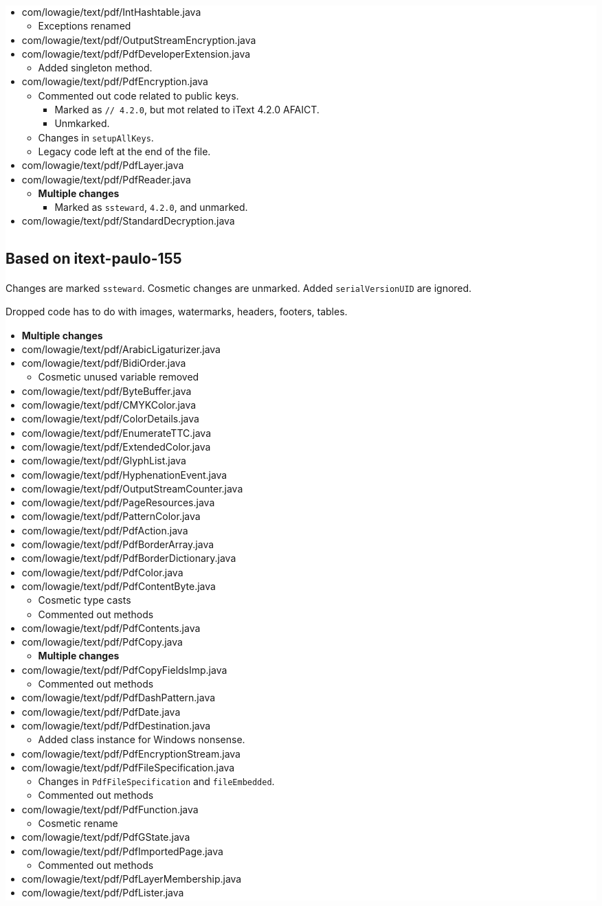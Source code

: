 * com/lowagie/text/pdf/IntHashtable.java
  * Exceptions renamed
* com/lowagie/text/pdf/OutputStreamEncryption.java
* com/lowagie/text/pdf/PdfDeveloperExtension.java
  * Added singleton method.
* com/lowagie/text/pdf/PdfEncryption.java
  * Commented out code related to public keys.
    * Marked as `// 4.2.0`, but mot related to iText 4.2.0 AFAICT.
    * Unmkarked.
  * Changes in `setupAllKeys`.
  * Legacy code left at the end of the file.
* com/lowagie/text/pdf/PdfLayer.java
* com/lowagie/text/pdf/PdfReader.java
  * **Multiple changes**
    * Marked as `ssteward`, `4.2.0`, and unmarked.
* com/lowagie/text/pdf/StandardDecryption.java

## Based on itext-paulo-155

Changes are marked `ssteward`. Cosmetic changes are unmarked. Added `serialVersionUID` are ignored.

Dropped code has to do with images, watermarks, headers, footers, tables.

  * **Multiple changes**
* com/lowagie/text/pdf/ArabicLigaturizer.java
* com/lowagie/text/pdf/BidiOrder.java
  * Cosmetic unused variable removed
* com/lowagie/text/pdf/ByteBuffer.java
* com/lowagie/text/pdf/CMYKColor.java
* com/lowagie/text/pdf/ColorDetails.java
* com/lowagie/text/pdf/EnumerateTTC.java
* com/lowagie/text/pdf/ExtendedColor.java
* com/lowagie/text/pdf/GlyphList.java
* com/lowagie/text/pdf/HyphenationEvent.java
* com/lowagie/text/pdf/OutputStreamCounter.java
* com/lowagie/text/pdf/PageResources.java
* com/lowagie/text/pdf/PatternColor.java
* com/lowagie/text/pdf/PdfAction.java
* com/lowagie/text/pdf/PdfBorderArray.java
* com/lowagie/text/pdf/PdfBorderDictionary.java
* com/lowagie/text/pdf/PdfColor.java
* com/lowagie/text/pdf/PdfContentByte.java
  * Cosmetic type casts
  * Commented out methods
* com/lowagie/text/pdf/PdfContents.java
* com/lowagie/text/pdf/PdfCopy.java
  * **Multiple changes**
* com/lowagie/text/pdf/PdfCopyFieldsImp.java
  * Commented out methods
* com/lowagie/text/pdf/PdfDashPattern.java
* com/lowagie/text/pdf/PdfDate.java
* com/lowagie/text/pdf/PdfDestination.java
  * Added class instance for Windows nonsense.
* com/lowagie/text/pdf/PdfEncryptionStream.java
* com/lowagie/text/pdf/PdfFileSpecification.java
  * Changes in `PdfFileSpecification` and `fileEmbedded`.
  * Commented out methods
* com/lowagie/text/pdf/PdfFunction.java
  * Cosmetic rename
* com/lowagie/text/pdf/PdfGState.java
* com/lowagie/text/pdf/PdfImportedPage.java
  * Commented out methods
* com/lowagie/text/pdf/PdfLayerMembership.java
* com/lowagie/text/pdf/PdfLister.java